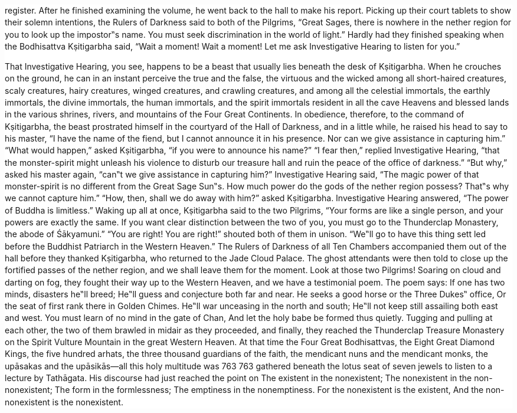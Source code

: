 register. After he finished examining the volume, he went back to the hall to make his
report. Picking up their court tablets to show their solemn intentions, the Rulers of
Darkness said to both of the Pilgrims, “Great Sages, there is nowhere in the nether
region for you to look up the impostor‟s name. You must seek discrimination in the
world of light.”
Hardly had they finished speaking when the Bodhisattva Kṣitigarbha said, “Wait
a moment! Wait a moment! Let me ask Investigative Hearing to listen for you.”

That Investigative Hearing, you see, happens to be a beast that usually lies beneath the desk of Kṣitigarbha. When he crouches on the ground, he can in an instant
perceive the true and the false, the virtuous and the wicked among all short-haired
creatures, scaly creatures, hairy creatures, winged creatures, and crawling creatures, and
among all the celestial immortals, the earthly immortals, the divine immortals, the
human immortals, and the spirit immortals resident in all the cave Heavens and blessed
lands in the various shrines, rivers, and mountains of the Four Great Continents. In
obedience, therefore, to the command of Kṣitigarbha, the beast prostrated himself in the
courtyard of the Hall of Darkness, and in a little while, he raised his head to say to his
master, “I have the name of the fiend, but I cannot announce it in his presence. Nor can
we give assistance in capturing him.”
“What would happen,” asked Kṣitigarbha, “if you were to announce his name?”
“I fear then,” replied Investigative Hearing, “that the monster-spirit might
unleash his violence to disturb our treasure hall and ruin the peace of the office of
darkness.”
“But why,” asked his master again, “can‟t we give assistance in capturing him?”
Investigative Hearing said, “The magic power of that monster-spirit is no different from
the Great Sage Sun‟s. How much power do the gods of the nether region possess?
That‟s why we cannot capture him.”
“How, then, shall we do away with him?” asked Kṣitigarbha. Investigative
Hearing answered, “The power of Buddha is limitless.” Waking up all at once,
Kṣitigarbha said to the two Pilgrims, “Your forms are like a single person, and your
powers are exactly the same. If you want clear distinction between the two of you, you
must go to the Thunderclap Monastery, the abode of Śākyamuni.”
“You are right! You are right!” shouted both of them in unison. “We‟ll go to
have this thing sett led before the Buddhist Patriarch in the Western Heaven.”
The Rulers of Darkness of all Ten Chambers accompanied them out of the hall
before they thanked Kṣitigarbha, who returned to the Jade Cloud Palace. The ghost
attendants were then told to close up the fortified passes of the nether region, and we
shall leave them for the moment.
Look at those two Pilgrims! Soaring on cloud and darting on fog, they fought
their way up to the Western Heaven, and we have a testimonial poem. The poem says:
If one has two minds, disasters he‟ll breed;
He‟ll guess and conjecture both far and near.
He seeks a good horse or the Three Dukes‟ office,
Or the seat of first rank there in Golden Chimes.
He‟ll war unceasing in the north and south;
He‟ll not keep still assailing both east and west.
You must learn of no mind in the gate of Chan,
And let the holy babe be formed thus quietly.
Tugging and pulling at each other, the two of them brawled in midair as they
proceeded, and finally, they reached the Thunderclap Treasure Monastery on the Spirit
Vulture Mountain in the great Western Heaven.
At that time the Four Great Bodhisattvas, the Eight Great Diamond Kings, the
five hundred arhats, the three thousand guardians of the faith, the mendicant nuns and
the mendicant monks, the upāsakas and the upāsikās—all this holy multitude was
763
763
gathered beneath the lotus seat of seven jewels to listen to a lecture by Tathāgata. His
discourse had just reached the point on
The existent in the nonexistent;
The nonexistent in the non-nonexistent;
The form in the formlessness;
The emptiness in the nonemptiness.
For the nonexistent is the existent,
And the non-nonexistent is the nonexistent.